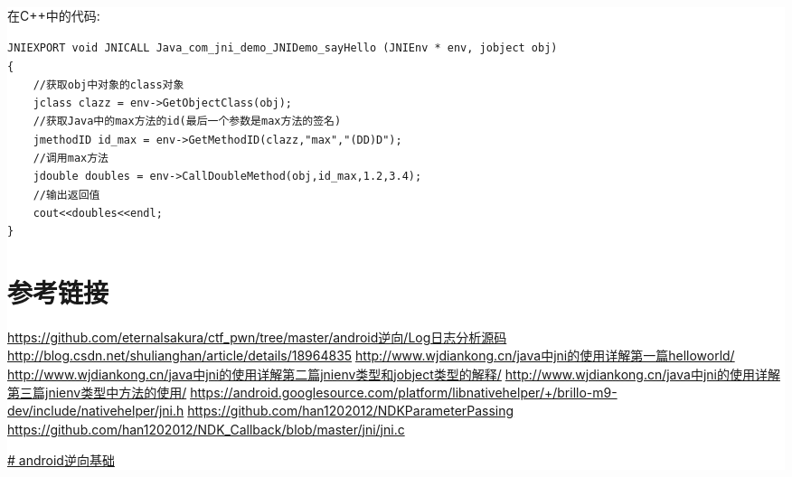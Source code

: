 在C++中的代码:

```
JNIEXPORT void JNICALL Java_com_jni_demo_JNIDemo_sayHello (JNIEnv * env, jobject obj)
{
    //获取obj中对象的class对象
    jclass clazz = env->GetObjectClass(obj);
    //获取Java中的max方法的id(最后一个参数是max方法的签名)
    jmethodID id_max = env->GetMethodID(clazz,"max","(DD)D");
    //调用max方法
    jdouble doubles = env->CallDoubleMethod(obj,id_max,1.2,3.4);
    //输出返回值
    cout<<doubles<<endl;
}
```

# 参考链接

https://github.com/eternalsakura/ctf_pwn/tree/master/android逆向/Log日志分析源码
http://blog.csdn.net/shulianghan/article/details/18964835
http://www.wjdiankong.cn/java中jni的使用详解第一篇helloworld/
http://www.wjdiankong.cn/java中jni的使用详解第二篇jnienv类型和jobject类型的解释/
http://www.wjdiankong.cn/java中jni的使用详解第三篇jnienv类型中方法的使用/
https://android.googlesource.com/platform/libnativehelper/+/brillo-m9-dev/include/nativehelper/jni.h
https://github.com/han1202012/NDKParameterPassing
https://github.com/han1202012/NDK_Callback/blob/master/jni/jni.c

[# android逆向基础](https://eternalsakura13.com/tags/android逆向基础/)
